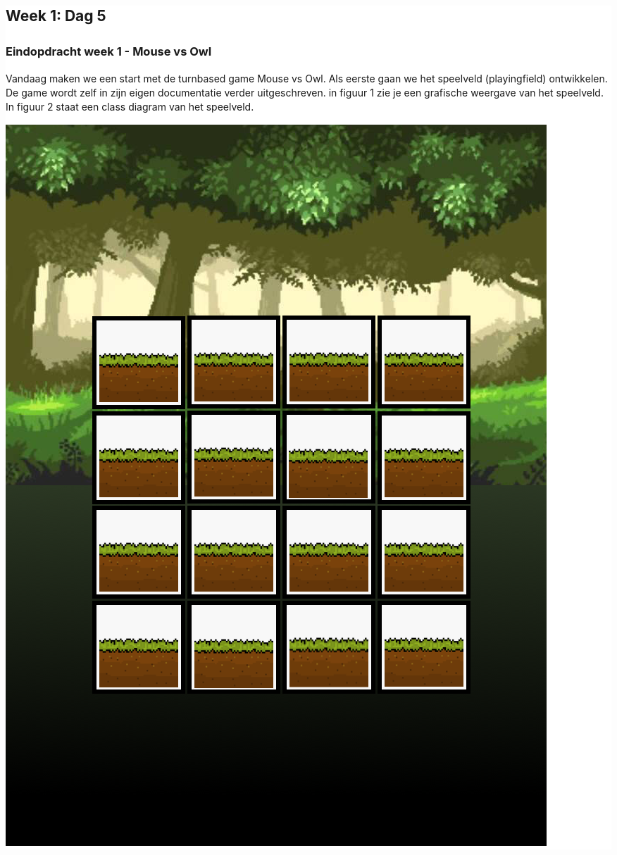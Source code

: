 ## Week 1: Dag 5

### Eindopdracht week 1 - Mouse vs Owl

Vandaag maken we een start met de turnbased game Mouse vs Owl. Als eerste gaan we het speelveld (playingfield) ontwikkelen. De game wordt zelf in zijn eigen documentatie verder uitgeschreven. in figuur 1 zie je een grafische weergave van het speelveld. In figuur 2 staat een class diagram van het speelveld.

![image of playing field](./assignment-images/playingfield-mouse-vs-owl.png "nice playingfield")
